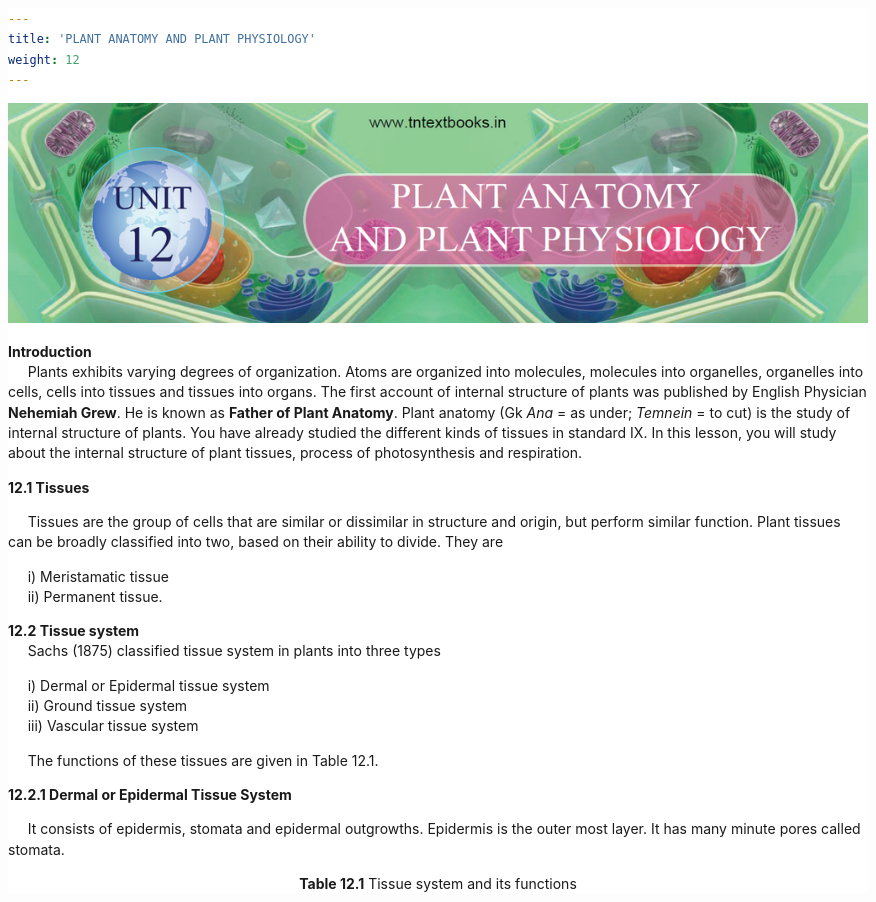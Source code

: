 ```yaml
---
title: 'PLANT ANATOMY AND PLANT PHYSIOLOGY'
weight: 12
---
```

![Header](Image1.png)



**Introduction** <br>
&nbsp;&nbsp;&nbsp;&nbsp;&nbsp;Plants  exhibits varying degrees of organization. Atoms are organized into molecules, molecules into organelles, organelles into cells, cells into tissues and tissues into organs. The first account of internal structure of plants was published by English Physician **Nehemiah Grew**. He is known as **Father of Plant Anatomy**. Plant anatomy (Gk _Ana_ = as under; _Temnein_ = to cut) is the study of internal structure of plants. You have already studied the different kinds of tissues in standard IX. In this lesson, you will study about the internal structure of plant tissues, process of photosynthesis and respiration.

**12.1 Tissues**


&nbsp;&nbsp;&nbsp;&nbsp;&nbsp;Tissues are the group of cells that are similar or dissimilar in structure and origin, but perform similar function. Plant tissues can be broadly classified into two, based on their ability to divide. They are

&nbsp;&nbsp;&nbsp;&nbsp;&nbsp;i) Meristamatic tissue 
&nbsp;&nbsp;&nbsp;&nbsp;&nbsp; <br/> &nbsp;&nbsp;&nbsp;&nbsp;&nbsp;ii) Permanent tissue.

**12.2 Tissue system**<br/>
&nbsp;&nbsp;&nbsp;&nbsp;&nbsp;Sachs (1875) classified tissue system in plants into three types

&nbsp;&nbsp;&nbsp;&nbsp;&nbsp;i) Dermal or Epidermal tissue system <br/>
&nbsp;&nbsp;&nbsp;&nbsp;&nbsp;ii) Ground tissue system <br/>
&nbsp;&nbsp;&nbsp;&nbsp;&nbsp;iii) Vascular tissue system<br/>

&nbsp;&nbsp;&nbsp;&nbsp;&nbsp;The functions of these tissues are given in Table 12.1.

**12.2.1  Dermal or Epidermal Tissue System**


&nbsp;&nbsp;&nbsp;&nbsp;&nbsp;It consists of epidermis, stomata and epidermal outgrowths. Epidermis is the outer most layer. It has many minute pores called stomata.

<p style="text-align:center"> <strong>Table 12.1</strong> Tissue system and its functions </p> 
